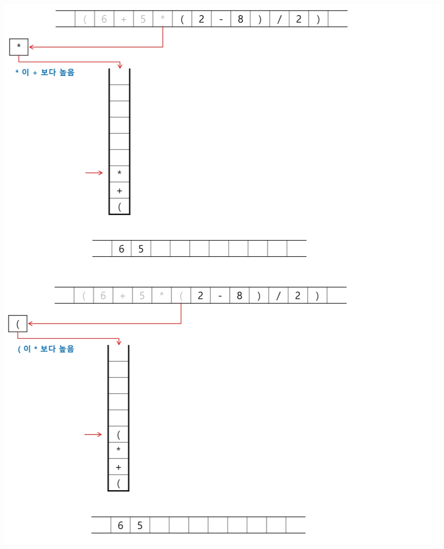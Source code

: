 ![image-20200831095856237](0831_algorithm(이론)_스택2.assets/image-20200831095856237.png)

![image-20200831095924202](0831_algorithm(이론)_스택2.assets/image-20200831095924202.png)
